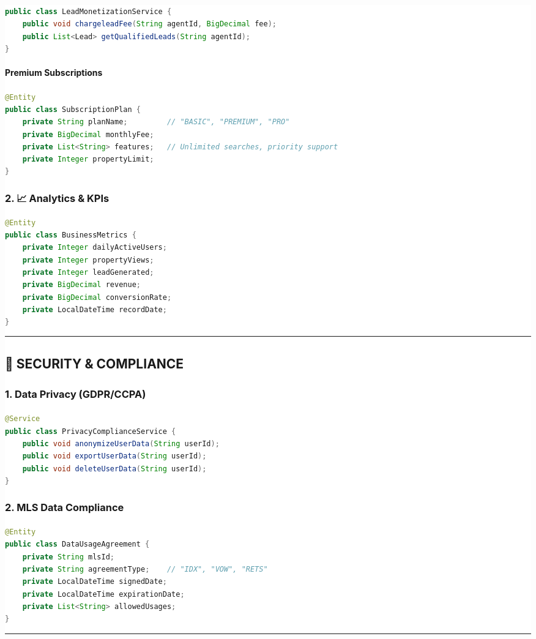 ```java
public class LeadMonetizationService {
    public void chargeleadFee(String agentId, BigDecimal fee);
    public List<Lead> getQualifiedLeads(String agentId);
}
```

#### **Premium Subscriptions**
```java
@Entity
public class SubscriptionPlan {
    private String planName;         // "BASIC", "PREMIUM", "PRO"
    private BigDecimal monthlyFee;
    private List<String> features;   // Unlimited searches, priority support
    private Integer propertyLimit;
}
```

### **2. 📈 Analytics & KPIs**
```java
@Entity
public class BusinessMetrics {
    private Integer dailyActiveUsers;
    private Integer propertyViews;
    private Integer leadGenerated;
    private BigDecimal revenue;
    private BigDecimal conversionRate;
    private LocalDateTime recordDate;
}
```

---

## 🔐 **SECURITY & COMPLIANCE**

### **1. Data Privacy (GDPR/CCPA)**
```java
@Service
public class PrivacyComplianceService {
    public void anonymizeUserData(String userId);
    public void exportUserData(String userId);
    public void deleteUserData(String userId);
}
```

### **2. MLS Data Compliance**
```java
@Entity
public class DataUsageAgreement {
    private String mlsId;
    private String agreementType;    // "IDX", "VOW", "RETS"
    private LocalDateTime signedDate;
    private LocalDateTime expirationDate;
    private List<String> allowedUsages;
}
```

---